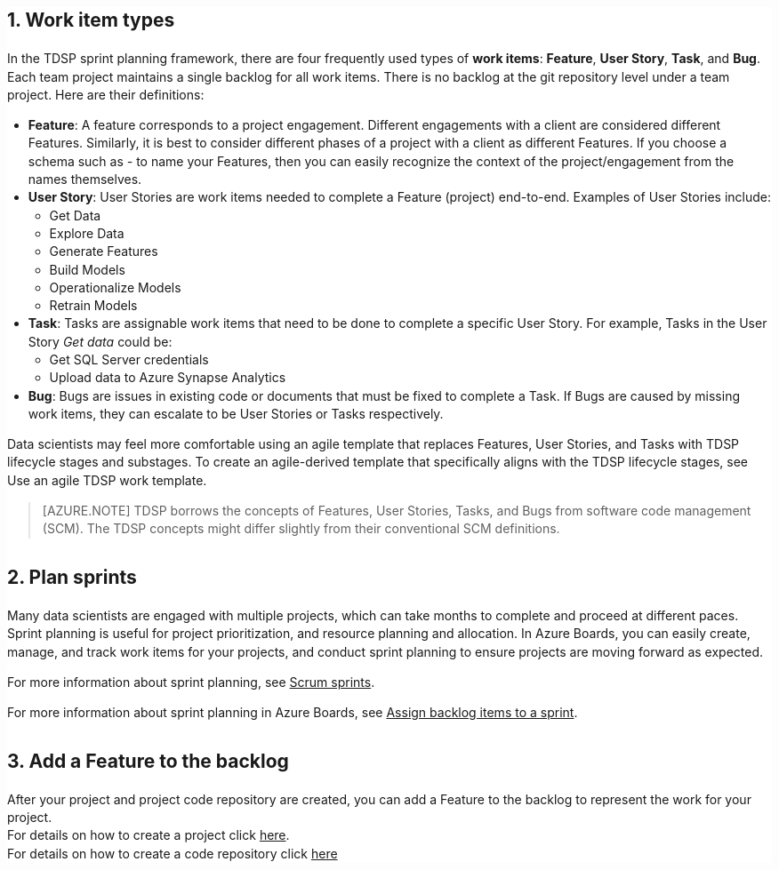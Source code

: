 ##  1. <a name='WorkItems-1'></a>Work item types

In the TDSP sprint planning framework, there are four frequently used types of **work items**: **Feature**, **User Story**, **Task**, and **Bug**. Each team project maintains a single backlog for all work items. There is no backlog at the git repository level under a team project. Here are their definitions:

- **Feature**: A feature corresponds to a project engagement. Different engagements with a client are considered different Features. Similarly, it is best to consider different phases of a project with a client as different Features. If you choose a schema such as *<ClientName>-<EngagementName>* to name your Features, then you can easily recognize the context of the project/engagement from the names themselves.
- **User Story**: User Stories are work items needed to complete a Feature (project) end-to-end. Examples of User Stories include: 
	- Get Data 
	- Explore Data 
	- Generate Features
	- Build Models
	- Operationalize Models 
	- Retrain Models
- **Task**: Tasks are assignable work items that need to be done to complete a specific User Story. For example, Tasks in the User Story *Get data* could be:
	-  Get SQL Server credentials
	-  Upload data to Azure Synapse Analytics 
- **Bug**: Bugs are issues in existing code or documents that must be fixed to complete a Task. If Bugs are caused by missing work items, they can escalate to be User Stories or Tasks respectively. 
	
Data scientists may feel more comfortable using an agile template that replaces Features, User Stories, and Tasks with TDSP lifecycle stages and substages. To create an agile-derived template that specifically aligns with the TDSP lifecycle stages, see Use an agile TDSP work template.

>[AZURE.NOTE] TDSP borrows the concepts of Features, User Stories, Tasks, and Bugs from software code management (SCM). The TDSP concepts might differ slightly from their conventional SCM definitions.

##  2. <a name='PlanSprints-2'></a>Plan sprints

Many data scientists are engaged with multiple projects, which can take months to complete and proceed at different paces. Sprint planning is useful for project prioritization, and resource planning and allocation. In Azure Boards, you can easily create, manage, and track work items for your projects, and conduct sprint planning to ensure projects are moving forward as expected. 

For more information about sprint planning, see [Scrum sprints](https://en.wikipedia.org/wiki/Scrum_(software_development)#Sprint).

For more information about sprint planning in Azure Boards, see [Assign backlog items to a sprint](https://docs.microsoft.com/en-us/azure/devops/boards/sprints/assign-work-sprint).


##  3. <a name='AddFeature-3'></a>Add a Feature to the backlog

After your project and project code repository are created, you can add a Feature to the backlog to represent the work for your project. <br>
For details on how to create a project click [here](https://docs.microsoft.com/en-us/azure/devops/organizations/projects/create-project?view=azure-devops&tabs=preview-page). <br>
For details on how to create a code repository click [here](https://github.com/felicity-borg/Microsoft-TDSP/blob/master/Docs/createRepo.md) <br>
